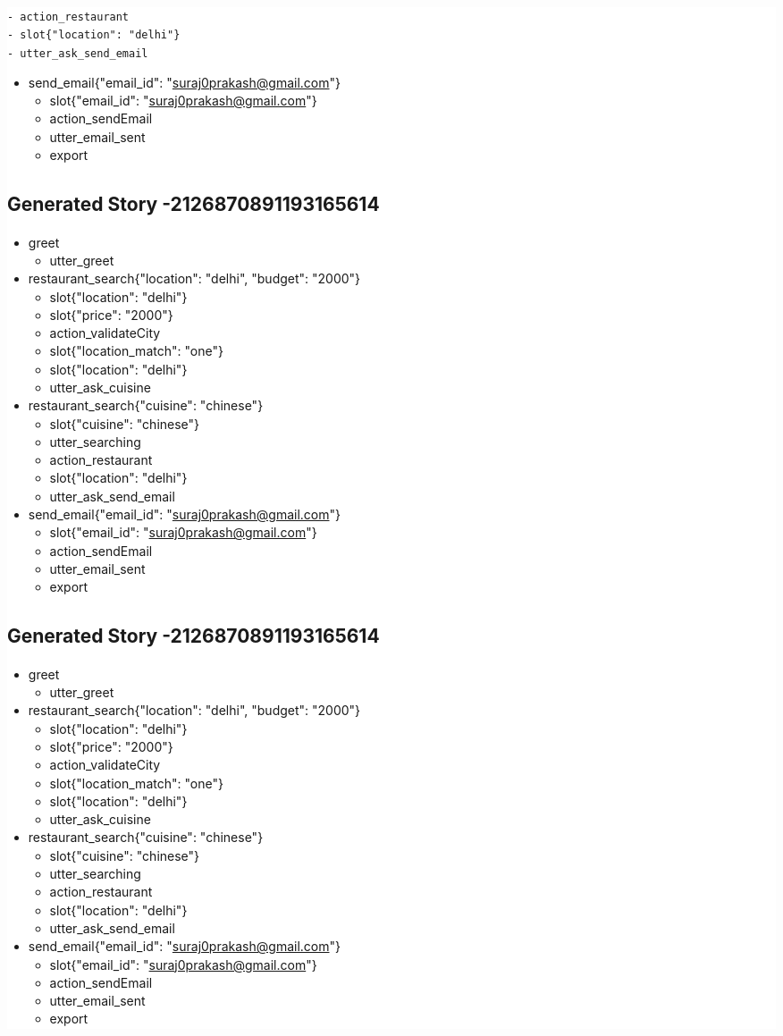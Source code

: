     - action_restaurant
    - slot{"location": "delhi"}
    - utter_ask_send_email
* send_email{"email_id": "suraj0prakash@gmail.com"}
    - slot{"email_id": "suraj0prakash@gmail.com"}
    - action_sendEmail
    - utter_email_sent
    - export

## Generated Story -2126870891193165614
* greet
    - utter_greet
* restaurant_search{"location": "delhi", "budget": "2000"}
    - slot{"location": "delhi"}
    - slot{"price": "2000"}
    - action_validateCity
    - slot{"location_match": "one"}
	- slot{"location": "delhi"}
    - utter_ask_cuisine
* restaurant_search{"cuisine": "chinese"}
    - slot{"cuisine": "chinese"}
    - utter_searching
    - action_restaurant
    - slot{"location": "delhi"}
    - utter_ask_send_email
* send_email{"email_id": "suraj0prakash@gmail.com"}
    - slot{"email_id": "suraj0prakash@gmail.com"}
    - action_sendEmail
    - utter_email_sent
    - export

## Generated Story -2126870891193165614
* greet
    - utter_greet
* restaurant_search{"location": "delhi", "budget": "2000"}
    - slot{"location": "delhi"}
    - slot{"price": "2000"}
    - action_validateCity
    - slot{"location_match": "one"}
	- slot{"location": "delhi"}
    - utter_ask_cuisine
* restaurant_search{"cuisine": "chinese"}
    - slot{"cuisine": "chinese"}
    - utter_searching
    - action_restaurant
    - slot{"location": "delhi"}
    - utter_ask_send_email
* send_email{"email_id": "suraj0prakash@gmail.com"}
    - slot{"email_id": "suraj0prakash@gmail.com"}
    - action_sendEmail
    - utter_email_sent
    - export
